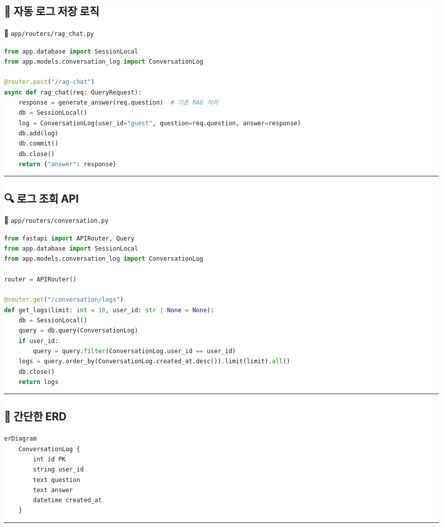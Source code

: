 
## 💬 **자동 로그 저장 로직**

📁 `app/routers/rag_chat.py`

```python
from app.database import SessionLocal
from app.models.conversation_log import ConversationLog

@router.post("/rag-chat")
async def rag_chat(req: QueryRequest):
    response = generate_answer(req.question)  # 기존 RAG 처리
    db = SessionLocal()
    log = ConversationLog(user_id="guest", question=req.question, answer=response)
    db.add(log)
    db.commit()
    db.close()
    return {"answer": response}
```

---

## 🔍 **로그 조회 API**

📁 `app/routers/conversation.py`

```python
from fastapi import APIRouter, Query
from app.database import SessionLocal
from app.models.conversation_log import ConversationLog

router = APIRouter()

@router.get("/conversation/logs")
def get_logs(limit: int = 10, user_id: str | None = None):
    db = SessionLocal()
    query = db.query(ConversationLog)
    if user_id:
        query = query.filter(ConversationLog.user_id == user_id)
    logs = query.order_by(ConversationLog.created_at.desc()).limit(limit).all()
    db.close()
    return logs
```

---

## 🧩 **간단한 ERD**

```mermaid
erDiagram
    ConversationLog {
        int id PK
        string user_id
        text question
        text answer
        datetime created_at
    }
```

---